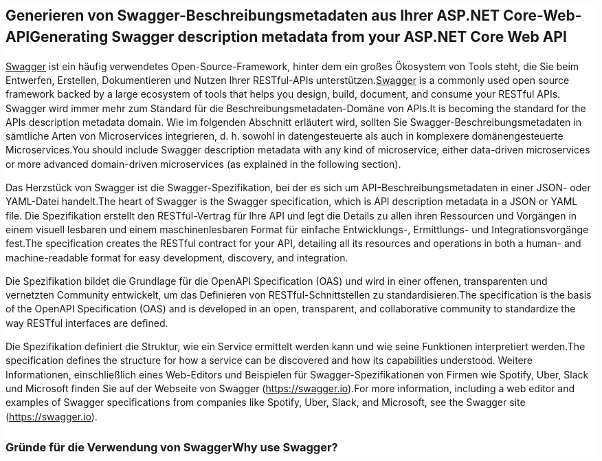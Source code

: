 ## <a name="generating-swagger-description-metadata-from-your-aspnet-core-web-api"></a><span data-ttu-id="e6679-212">Generieren von Swagger-Beschreibungsmetadaten aus Ihrer ASP.NET Core-Web-API</span><span class="sxs-lookup"><span data-stu-id="e6679-212">Generating Swagger description metadata from your ASP.NET Core Web API</span></span>

<span data-ttu-id="e6679-213">[Swagger](https://swagger.io/) ist ein häufig verwendetes Open-Source-Framework, hinter dem ein großes Ökosystem von Tools steht, die Sie beim Entwerfen, Erstellen, Dokumentieren und Nutzen Ihrer RESTful-APIs unterstützen.</span><span class="sxs-lookup"><span data-stu-id="e6679-213">[Swagger](https://swagger.io/) is a commonly used open source framework backed by a large ecosystem of tools that helps you design, build, document, and consume your RESTful APIs.</span></span> <span data-ttu-id="e6679-214">Swagger wird immer mehr zum Standard für die Beschreibungsmetadaten-Domäne von APIs.</span><span class="sxs-lookup"><span data-stu-id="e6679-214">It is becoming the standard for the APIs description metadata domain.</span></span> <span data-ttu-id="e6679-215">Wie im folgenden Abschnitt erläutert wird, sollten Sie Swagger-Beschreibungsmetadaten in sämtliche Arten von Microservices integrieren, d. h. sowohl in datengesteuerte als auch in komplexere domänengesteuerte Microservices.</span><span class="sxs-lookup"><span data-stu-id="e6679-215">You should include Swagger description metadata with any kind of microservice, either data-driven microservices or more advanced domain-driven microservices (as explained in the following section).</span></span>

<span data-ttu-id="e6679-216">Das Herzstück von Swagger ist die Swagger-Spezifikation, bei der es sich um API-Beschreibungsmetadaten in einer JSON- oder YAML-Datei handelt.</span><span class="sxs-lookup"><span data-stu-id="e6679-216">The heart of Swagger is the Swagger specification, which is API description metadata in a JSON or YAML file.</span></span> <span data-ttu-id="e6679-217">Die Spezifikation erstellt den RESTful-Vertrag für Ihre API und legt die Details zu allen ihren Ressourcen und Vorgängen in einem visuell lesbaren und einem maschinenlesbaren Format für einfache Entwicklungs-, Ermittlungs- und Integrationsvorgänge fest.</span><span class="sxs-lookup"><span data-stu-id="e6679-217">The specification creates the RESTful contract for your API, detailing all its resources and operations in both a human- and machine-readable format for easy development, discovery, and integration.</span></span>

<span data-ttu-id="e6679-218">Die Spezifikation bildet die Grundlage für die OpenAPI Specification (OAS) und wird in einer offenen, transparenten und vernetzten Community entwickelt, um das Definieren von RESTful-Schnittstellen zu standardisieren.</span><span class="sxs-lookup"><span data-stu-id="e6679-218">The specification is the basis of the OpenAPI Specification (OAS) and is developed in an open, transparent, and collaborative community to standardize the way RESTful interfaces are defined.</span></span>

<span data-ttu-id="e6679-219">Die Spezifikation definiert die Struktur, wie ein Service ermittelt werden kann und wie seine Funktionen interpretiert werden.</span><span class="sxs-lookup"><span data-stu-id="e6679-219">The specification defines the structure for how a service can be discovered and how its capabilities understood.</span></span> <span data-ttu-id="e6679-220">Weitere Informationen, einschließlich eines Web-Editors und Beispielen für Swagger-Spezifikationen von Firmen wie Spotify, Uber, Slack und Microsoft finden Sie auf der Webseite von Swagger (<https://swagger.io>).</span><span class="sxs-lookup"><span data-stu-id="e6679-220">For more information, including a web editor and examples of Swagger specifications from companies like Spotify, Uber, Slack, and Microsoft, see the Swagger site (<https://swagger.io>).</span></span>

### <a name="why-use-swagger"></a><span data-ttu-id="e6679-221">Gründe für die Verwendung von Swagger</span><span class="sxs-lookup"><span data-stu-id="e6679-221">Why use Swagger?</span></span>
